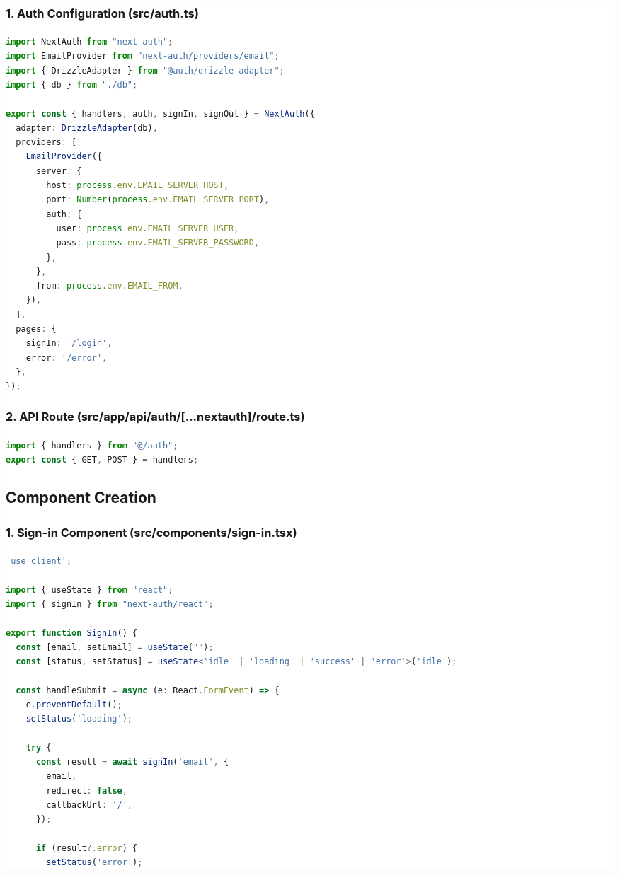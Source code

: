 ### 1. Auth Configuration (src/auth.ts)

```typescript
import NextAuth from "next-auth";
import EmailProvider from "next-auth/providers/email";
import { DrizzleAdapter } from "@auth/drizzle-adapter";
import { db } from "./db";

export const { handlers, auth, signIn, signOut } = NextAuth({
  adapter: DrizzleAdapter(db),
  providers: [
    EmailProvider({
      server: {
        host: process.env.EMAIL_SERVER_HOST,
        port: Number(process.env.EMAIL_SERVER_PORT),
        auth: {
          user: process.env.EMAIL_SERVER_USER,
          pass: process.env.EMAIL_SERVER_PASSWORD,
        },
      },
      from: process.env.EMAIL_FROM,
    }),
  ],
  pages: {
    signIn: '/login',
    error: '/error',
  },
});
```

### 2. API Route (src/app/api/auth/[...nextauth]/route.ts)

```typescript
import { handlers } from "@/auth";
export const { GET, POST } = handlers;
```

## Component Creation

### 1. Sign-in Component (src/components/sign-in.tsx)

```typescript
'use client';

import { useState } from "react";
import { signIn } from "next-auth/react";

export function SignIn() {
  const [email, setEmail] = useState("");
  const [status, setStatus] = useState<'idle' | 'loading' | 'success' | 'error'>('idle');

  const handleSubmit = async (e: React.FormEvent) => {
    e.preventDefault();
    setStatus('loading');

    try {
      const result = await signIn('email', {
        email,
        redirect: false,
        callbackUrl: '/',
      });

      if (result?.error) {
        setStatus('error');
```